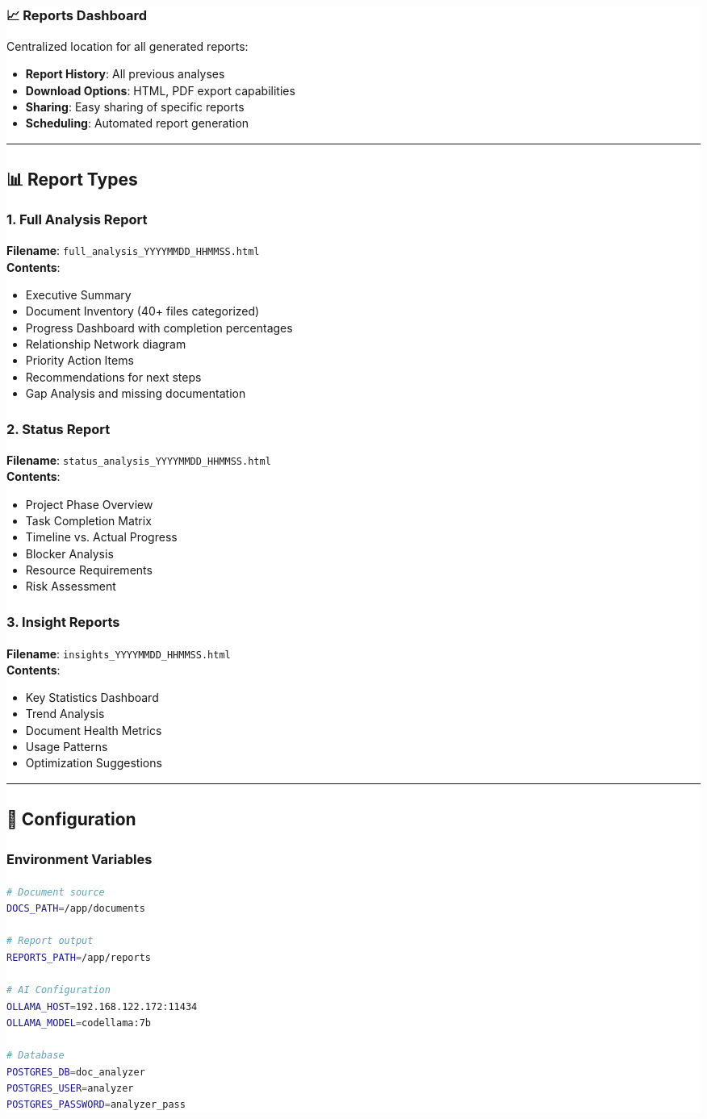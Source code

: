### **📈 Reports Dashboard**
Centralized location for all generated reports:
- **Report History**: All previous analyses
- **Download Options**: HTML, PDF export capabilities
- **Sharing**: Easy sharing of specific reports
- **Scheduling**: Automated report generation

---

## 📊 **Report Types**

### **1. Full Analysis Report**
**Filename**: `full_analysis_YYYYMMDD_HHMMSS.html`  
**Contents**:
- Executive Summary
- Document Inventory (40+ files categorized)
- Progress Dashboard with completion percentages
- Relationship Network diagram
- Priority Action Items
- Recommendations for next steps
- Gap Analysis and missing documentation

### **2. Status Report**
**Filename**: `status_analysis_YYYYMMDD_HHMMSS.html`  
**Contents**:
- Project Phase Overview
- Task Completion Matrix
- Timeline vs. Actual Progress
- Blocker Analysis
- Resource Requirements
- Risk Assessment

### **3. Insight Reports**
**Filename**: `insights_YYYYMMDD_HHMMSS.html`  
**Contents**:
- Key Statistics Dashboard
- Trend Analysis
- Document Health Metrics
- Usage Patterns
- Optimization Suggestions

---

## 🔧 **Configuration**

### **Environment Variables**
```bash
# Document source
DOCS_PATH=/app/documents

# Report output
REPORTS_PATH=/app/reports

# AI Configuration
OLLAMA_HOST=192.168.122.172:11434
OLLAMA_MODEL=codellama:7b

# Database
POSTGRES_DB=doc_analyzer
POSTGRES_USER=analyzer
POSTGRES_PASSWORD=analyzer_pass
```
